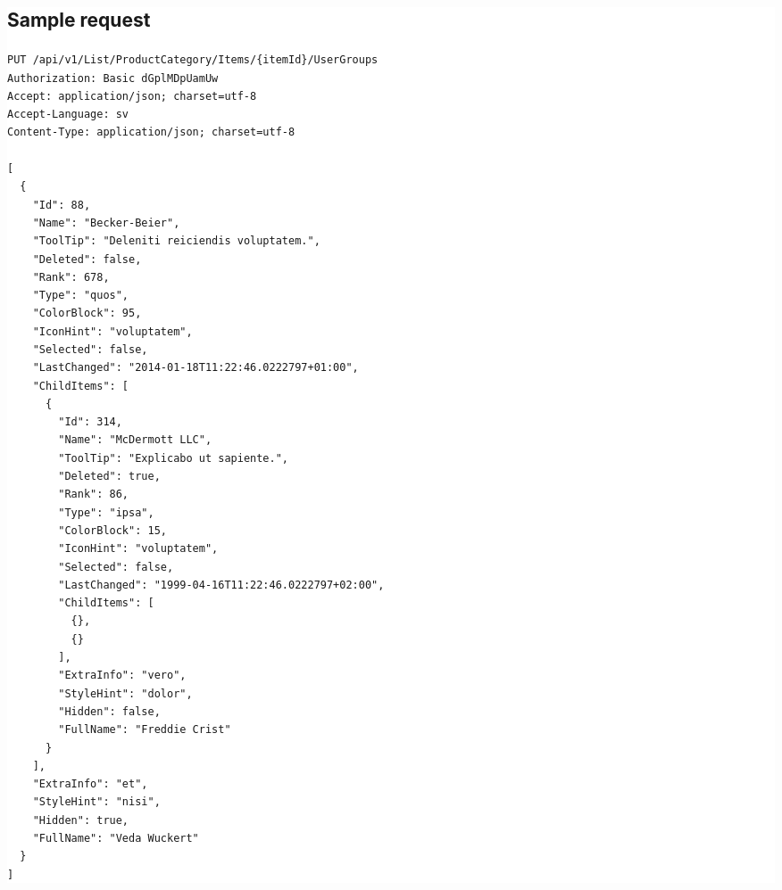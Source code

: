 ## Sample request

```http!
PUT /api/v1/List/ProductCategory/Items/{itemId}/UserGroups
Authorization: Basic dGplMDpUamUw
Accept: application/json; charset=utf-8
Accept-Language: sv
Content-Type: application/json; charset=utf-8

[
  {
    "Id": 88,
    "Name": "Becker-Beier",
    "ToolTip": "Deleniti reiciendis voluptatem.",
    "Deleted": false,
    "Rank": 678,
    "Type": "quos",
    "ColorBlock": 95,
    "IconHint": "voluptatem",
    "Selected": false,
    "LastChanged": "2014-01-18T11:22:46.0222797+01:00",
    "ChildItems": [
      {
        "Id": 314,
        "Name": "McDermott LLC",
        "ToolTip": "Explicabo ut sapiente.",
        "Deleted": true,
        "Rank": 86,
        "Type": "ipsa",
        "ColorBlock": 15,
        "IconHint": "voluptatem",
        "Selected": false,
        "LastChanged": "1999-04-16T11:22:46.0222797+02:00",
        "ChildItems": [
          {},
          {}
        ],
        "ExtraInfo": "vero",
        "StyleHint": "dolor",
        "Hidden": false,
        "FullName": "Freddie Crist"
      }
    ],
    "ExtraInfo": "et",
    "StyleHint": "nisi",
    "Hidden": true,
    "FullName": "Veda Wuckert"
  }
]
```
